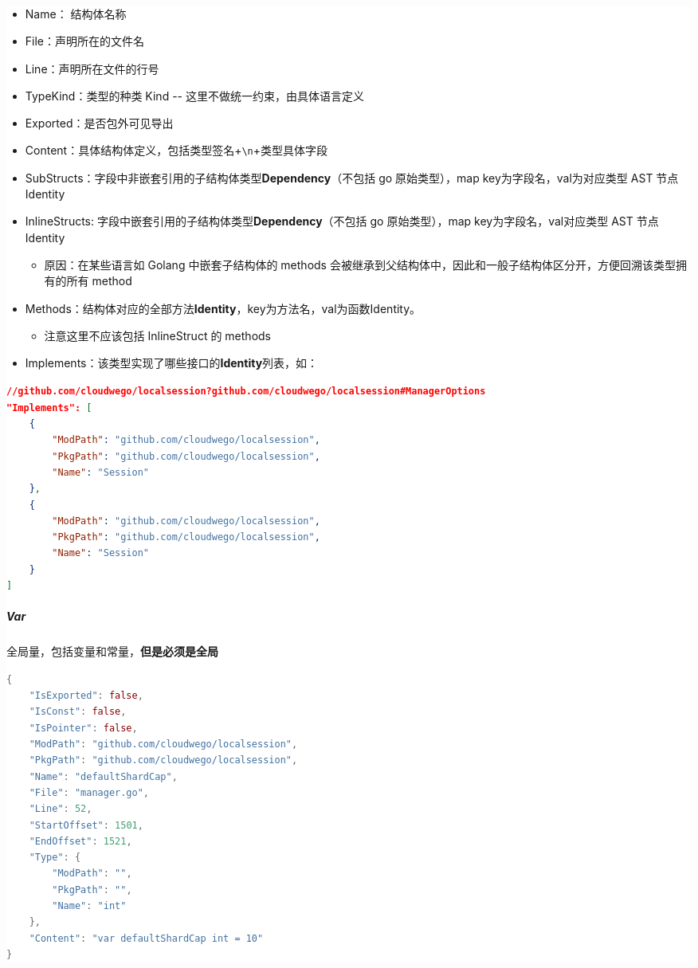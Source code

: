 
- Name： 结构体名称


- File：声明所在的文件名


- Line：声明所在文件的行号


- TypeKind：类型的种类 Kind -- 这里不做统一约束，由具体语言定义


- Exported：是否包外可见导出


- Content：具体结构体定义，包括类型签名+`\n`+类型具体字段


- SubStructs：字段中非嵌套引用的子结构体类型**Dependency**（不包括 go 原始类型），map key为字段名，val为对应类型 AST 节点 Identity


- InlineStructs: 字段中嵌套引用的子结构体类型**Dependency**（不包括 go 原始类型），map key为字段名，val对应类型 AST 节点 Identity

	- 原因：在某些语言如 Golang 中嵌套子结构体的 methods 会被继承到父结构体中，因此和一般子结构体区分开，方便回溯该类型拥有的所有 method


- Methods：结构体对应的全部方法**Identity**，key为方法名，val为函数Identity。

	- 注意这里不应该包括 InlineStruct 的 methods


- Implements：该类型实现了哪些接口的**Identity**列表，如：
```json
//github.com/cloudwego/localsession?github.com/cloudwego/localsession#ManagerOptions
"Implements": [
    {
        "ModPath": "github.com/cloudwego/localsession",
        "PkgPath": "github.com/cloudwego/localsession",
        "Name": "Session"
    },
    {
        "ModPath": "github.com/cloudwego/localsession",
        "PkgPath": "github.com/cloudwego/localsession",
        "Name": "Session"
    }
]
```





##### Var

全局量，包括变量和常量，**但是必须是全局**


```rust
{
    "IsExported": false,
    "IsConst": false,
    "IsPointer": false,
    "ModPath": "github.com/cloudwego/localsession",
    "PkgPath": "github.com/cloudwego/localsession",
    "Name": "defaultShardCap",
    "File": "manager.go",
    "Line": 52,
    "StartOffset": 1501,
    "EndOffset": 1521,
    "Type": {
        "ModPath": "",
        "PkgPath": "",
        "Name": "int"
    },
    "Content": "var defaultShardCap int = 10"
}
```